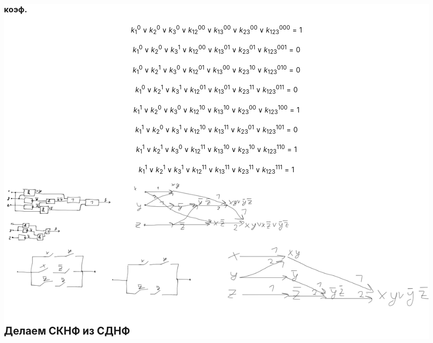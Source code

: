 ### коэф.

```math
k_1^0 \lor k_2^0 \lor k_3^0 \lor k_{12}^{00} \lor k_{13}^{00} \lor k_{23}^{00} \lor k_{123}^{000} = 1
```

```math
k_1^0 \lor k_2^0 \lor k_3^1 \lor k_{12}^{00} \lor k_{13}^{01} \lor k_{23}^{01} \lor k_{123}^{001} = 0
```

```math
k_1^0 \lor k_2^1 \lor k_3^0 \lor k_{12}^{01} \lor k_{13}^{00} \lor k_{23}^{10} \lor k_{123}^{010} = 0
```

```math
k_1^0 \lor k_2^1 \lor k_3^1 \lor k_{12}^{01} \lor k_{13}^{01} \lor k_{23}^{11} \lor k_{123}^{011} = 0
```

```math
k_1^1 \lor k_2^0 \lor k_3^0 \lor k_{12}^{10} \lor k_{13}^{10} \lor k_{23}^{00} \lor k_{123}^{100} = 1
```

```math
k_1^1 \lor k_2^0 \lor k_3^1 \lor k_{12}^{10} \lor k_{13}^{11} \lor k_{23}^{01} \lor k_{123}^{101} = 0
```

```math
k_1^1 \lor k_2^1 \lor k_3^0 \lor k_{12}^{11} \lor k_{13}^{10} \lor k_{23}^{10} \lor k_{123}^{110} = 1
```

```math
k_1^1 \lor k_2^1 \lor k_3^1 \lor k_{12}^{11} \lor k_{13}^{11} \lor k_{23}^{11} \lor k_{123}^{111} = 1
```

![alt text](circuits_practice.excalidraw.svg)

## Делаем СКНФ из СДНФ
